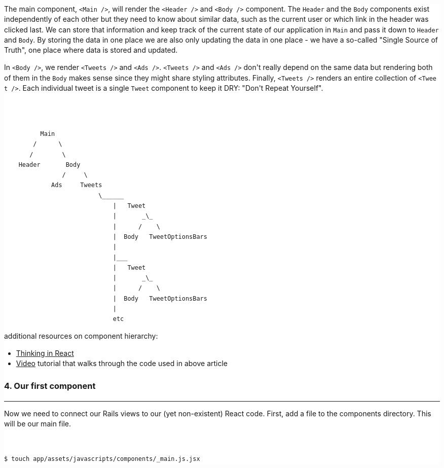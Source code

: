 The main component, `<Main />`, will render the `<Header />` and `<Body />` component. The `Header` and the `Body` components exist independently of each other but they need to know about similar data, such as the current user or which link in the header was clicked last. We can store that information and keep track of the current state of our application in `Main` and pass it down to `Header` and `Body`. By storing the data in one place we are also only updating the data in one place - we have a so-called "Single Source of Truth", one place where data is stored and updated.

In `<Body />`, we render `<Tweets />` and `<Ads />`. `<Tweets />` and `<Ads />` don't really depend on the same data but rendering both of them in the `Body` makes sense since they might share styling attributes. Finally, `<Tweets />` renders an entire collection of `<Tweet />`. Each individual tweet is a single `Tweet` component to keep it DRY: "Don't Repeat Yourself".

<br>

```

          Main
        /      \
       /        \
    Header       Body
                /     \
             Ads     Tweets
                          \______
                              |   Tweet
                              |       _\_
                              |      /    \
                              |  Body   TweetOptionsBars
                              |
                              |___
                              |   Tweet
                              |       _\_
                              |      /    \
                              |  Body   TweetOptionsBars
                              |
                              etc

```

additional resources on component hierarchy:
- [Thinking in React](https://facebook.github.io/react/docs/thinking-in-react.html)
- [Video](http://tagtree.tv/thinking-in-react) tutorial that walks through the code used in above article


### 4. Our first component
---

Now we need to connect our Rails views to our (yet non-existent) React code. First, add a file to the components directory. This will be our main file.

<br>

```
$ touch app/assets/javascripts/components/_main.js.jsx
```
